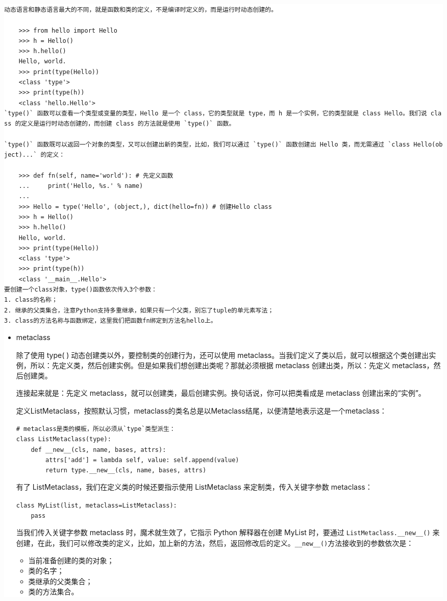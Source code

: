     动态语言和静态语言最大的不同，就是函数和类的定义，不是编译时定义的，而是运行时动态创建的。

        >>> from hello import Hello
        >>> h = Hello()
        >>> h.hello()
        Hello, world.
        >>> print(type(Hello))
        <class 'type'>
        >>> print(type(h))
        <class 'hello.Hello'>
    `type()` 函数可以查看一个类型或变量的类型，Hello 是一个 class，它的类型就是 type，而 h 是一个实例，它的类型就是 class Hello。我们说 class 的定义是运行时动态创建的，而创建 class 的方法就是使用 `type()` 函数。

    `type()` 函数既可以返回一个对象的类型，又可以创建出新的类型，比如，我们可以通过 `type()` 函数创建出 Hello 类，而无需通过 `class Hello(object)...` 的定义：

        >>> def fn(self, name='world'): # 先定义函数
        ...     print('Hello, %s.' % name)
        ...
        >>> Hello = type('Hello', (object,), dict(hello=fn)) # 创建Hello class
        >>> h = Hello()
        >>> h.hello()
        Hello, world.
        >>> print(type(Hello))
        <class 'type'>
        >>> print(type(h))
        <class '__main__.Hello'>
    要创建一个class对象，type()函数依次传入3个参数：
    1. class的名称；
    2. 继承的父类集合，注意Python支持多重继承，如果只有一个父类，别忘了tuple的单元素写法；
    3. class的方法名称与函数绑定，这里我们把函数fn绑定到方法名hello上。

  * metaclass

    除了使用 type( ) 动态创建类以外，要控制类的创建行为，还可以使用 metaclass。当我们定义了类以后，就可以根据这个类创建出实例，所以：先定义类，然后创建实例。但是如果我们想创建出类呢？那就必须根据 metaclass 创建出类，所以：先定义 metaclass，然后创建类。

    连接起来就是：先定义 metaclass，就可以创建类，最后创建实例。换句话说，你可以把类看成是 metaclass 创建出来的“实例”。

    定义ListMetaclass，按照默认习惯，metaclass的类名总是以Metaclass结尾，以便清楚地表示这是一个metaclass：

        # metaclass是类的模板，所以必须从`type`类型派生：
        class ListMetaclass(type):
            def __new__(cls, name, bases, attrs):
                attrs['add'] = lambda self, value: self.append(value)
                return type.__new__(cls, name, bases, attrs)
    有了 ListMetaclass，我们在定义类的时候还要指示使用 ListMetaclass 来定制类，传入关键字参数 metaclass：

        class MyList(list, metaclass=ListMetaclass):
            pass
    当我们传入关键字参数 metaclass 时，魔术就生效了，它指示 Python 解释器在创建 MyList 时，要通过 `ListMetaclass.__new__()` 来创建，在此，我们可以修改类的定义，比如，加上新的方法，然后，返回修改后的定义。`__new__()`方法接收到的参数依次是：
    * 当前准备创建的类的对象；
    * 类的名字；
    * 类继承的父类集合；
    * 类的方法集合。
